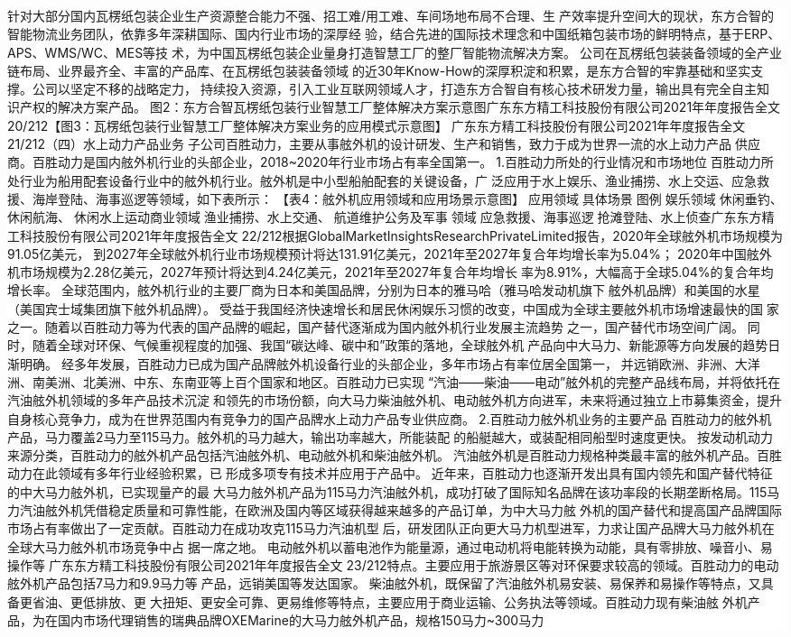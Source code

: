 针对大部分国内瓦楞纸包装企业生产资源整合能力不强、招工难/用工难、车间场地布局不合理、生
产效率提升空间大的现状，东方合智的智能物流业务团队，依靠多年深耕国际、国内行业市场的深厚经
验，结合先进的国际技术理念和中国纸箱包装市场的鲜明特点，基于ERP、APS、WMS/WC、MES等技
术，为中国瓦楞纸包装企业量身打造智慧工厂的整厂智能物流解决方案。
公司在瓦楞纸包装装备领域的全产业链布局、业界最齐全、丰富的产品库、在瓦楞纸包装装备领域
的近30年Know-How的深厚积淀和积累，是东方合智的牢靠基础和坚实支撑。公司以坚定不移的战略定力，
持续投入资源，引入工业互联网领域人才，打造东方合智自有核心技术研发力量，输出具有完全自主知
识产权的解决方案产品。
图2：东方合智瓦楞纸包装行业智慧工厂整体解决方案示意图广东东方精工科技股份有限公司2021年年度报告全文
20/212【图3：瓦楞纸包装行业智慧工厂整体解决方案业务的应用模式示意图】
广东东方精工科技股份有限公司2021年年度报告全文
21/212（四）水上动力产品业务
子公司百胜动力，主要从事舷外机的设计研发、生产和销售，致力于成为世界一流的水上动力产品
供应商。百胜动力是国内舷外机行业的头部企业，2018~2020年行业市场占有率全国第一。
1.百胜动力所处的行业情况和市场地位
百胜动力所处行业为船用配套设备行业中的舷外机行业。舷外机是中小型船舶配套的关键设备，广
泛应用于水上娱乐、渔业捕捞、水上交运、应急救援、海岸登陆、海事巡逻等领域，如下表所示：
【表4：舷外机应用领域和应用场景示意图】
应用领域
具体场景
图例
娱乐领域
休闲垂钓、休闲航海、
休闲水上运动商业领域
渔业捕捞、水上交通、
航道维护公务及军事
领域
应急救援、海事巡逻
抢滩登陆、水上侦查广东东方精工科技股份有限公司2021年年度报告全文
22/212根据GlobalMarketInsightsResearchPrivateLimited报告，2020年全球舷外机市场规模为91.05亿美元，
到2027年全球舷外机行业市场规模预计将达131.91亿美元，2021年至2027年复合年均增长率为5.04%；
2020年中国舷外机市场规模为2.28亿美元，2027年预计将达到4.24亿美元，2021年至2027年复合年均增长
率为8.91%，大幅高于全球5.04%的复合年均增长率。
全球范围内，舷外机行业的主要厂商为日本和美国品牌，分别为日本的雅马哈（雅马哈发动机旗下
舷外机品牌）和美国的水星（美国宾士域集团旗下舷外机品牌）。
受益于我国经济快速增长和居民休闲娱乐习惯的改变，中国成为全球主要舷外机市场增速最快的国
家之一。随着以百胜动力等为代表的国产品牌的崛起，国产替代逐渐成为国内舷外机行业发展主流趋势
之一，国产替代市场空间广阔。
同时，随着全球对环保、气候重视程度的加强、我国“碳达峰、碳中和”政策的落地，全球舷外机
产品向中大马力、新能源等方向发展的趋势日渐明确。
经多年发展，百胜动力已成为国产品牌舷外机设备行业的头部企业，多年市场占有率位居全国第一，
并远销欧洲、非洲、大洋洲、南美洲、北美洲、中东、东南亚等上百个国家和地区。百胜动力已实现
“汽油——柴油——电动”舷外机的完整产品线布局，并将依托在汽油舷外机领域的多年产品技术沉淀
和领先的市场份额，向大马力柴油舷外机、电动舷外机方向进军，未来将通过独立上市募集资金，提升
自身核心竞争力，成为在世界范围内有竞争力的国产品牌水上动力产品专业供应商。
2.百胜动力舷外机业务的主要产品
百胜动力的舷外机产品，马力覆盖2马力至115马力。舷外机的马力越大，输出功率越大，所能装配
的船艇越大，或装配相同船型时速度更快。
按发动机动力来源分类，百胜动力的舷外机产品包括汽油舷外机、电动舷外机和柴油舷外机。
汽油舷外机是百胜动力规格种类最丰富的舷外机产品。百胜动力在此领域有多年行业经验积累，已
形成多项专有技术并应用于产品中。
近年来，百胜动力也逐渐开发出具有国内领先和国产替代特征的中大马力舷外机，已实现量产的最
大马力舷外机产品为115马力汽油舷外机，成功打破了国际知名品牌在该功率段的长期垄断格局。115马
力汽油舷外机凭借稳定质量和可靠性能，在欧洲及国内等区域获得越来越多的产品订单，为中大马力舷
外机的国产替代和提高国产品牌国际市场占有率做出了一定贡献。百胜动力在成功攻克115马力汽油机型
后，研发团队正向更大马力机型进军，力求让国产品牌大马力舷外机在全球大马力舷外机市场竞争中占
据一席之地。
电动舷外机以蓄电池作为能量源，通过电动机将电能转换为动能，具有零排放、噪音小、易操作等
广东东方精工科技股份有限公司2021年年度报告全文
23/212特点。主要应用于旅游景区等对环保要求较高的领域。百胜动力的电动舷外机产品包括7马力和9.9马力等
产品，远销美国等发达国家。
柴油舷外机，既保留了汽油舷外机易安装、易保养和易操作等特点，又具备更省油、更低排放、更
大扭矩、更安全可靠、更易维修等特点，主要应用于商业运输、公务执法等领域。百胜动力现有柴油舷
外机产品，为在国内市场代理销售的瑞典品牌OXEMarine的大马力舷外机产品，规格150马力~300马力
